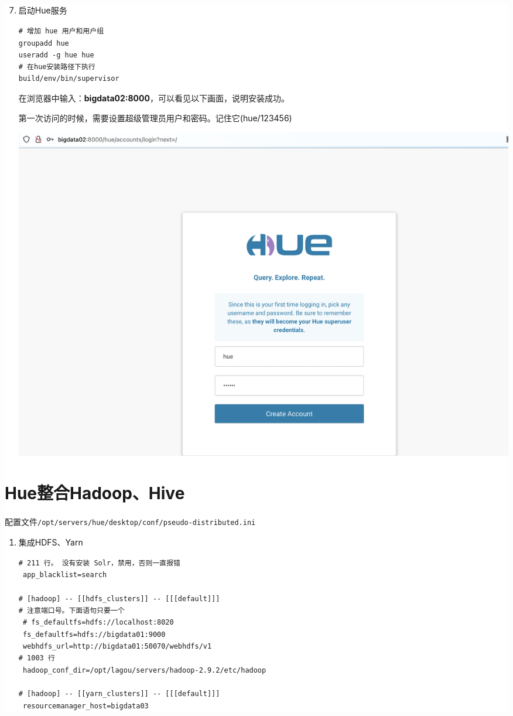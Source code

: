 7. 启动Hue服务

   ```
   # 增加 hue 用户和用户组
   groupadd hue
   useradd -g hue hue
   # 在hue安装路径下执行
   build/env/bin/supervisor
   ```

   在浏览器中输入：**bigdata02:8000**，可以看见以下画面，说明安装成功。

   第一次访问的时候，需要设置超级管理员用户和密码。记住它(hue/123456)

   ![hue index](imgs/hue-index.png)



# Hue整合Hadoop、Hive

配置文件`/opt/servers/hue/desktop/conf/pseudo-distributed.ini`

1. 集成HDFS、Yarn

   ```
   # 211 行。 没有安装 Solr，禁用，否则一直报错
   	app_blacklist=search
   	
   # [hadoop] -- [[hdfs_clusters]] -- [[[default]]]
   # 注意端口号。下面语句只要一个
   	# fs_defaultfs=hdfs://localhost:8020
   	fs_defaultfs=hdfs://bigdata01:9000
   	webhdfs_url=http://bigdata01:50070/webhdfs/v1
   # 1003 行
   	hadoop_conf_dir=/opt/lagou/servers/hadoop-2.9.2/etc/hadoop
   	
   # [hadoop] -- [[yarn_clusters]] -- [[[default]]]
   	resourcemanager_host=bigdata03
   ```